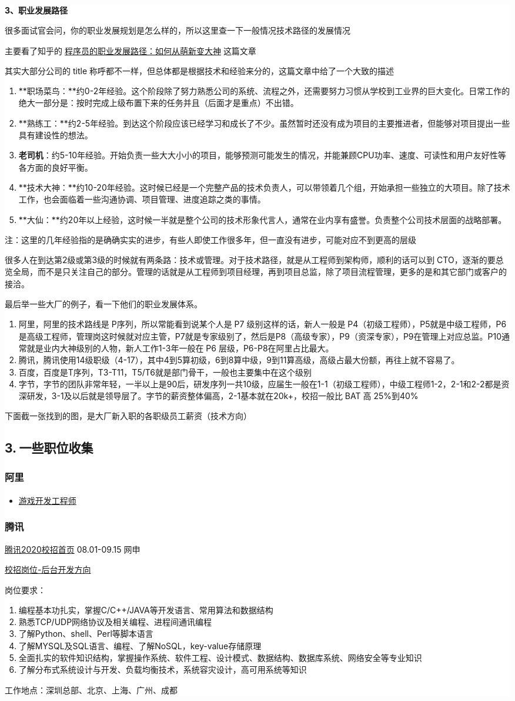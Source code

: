**3、职业发展路径**

很多面试官会问，你的职业发展规划是怎么样的，所以这里查一下一般情况技术路径的发展情况

主要看了知乎的 [程序员的职业发展路径：如何从萌新变大神](https://zhuanlan.zhihu.com/p/52346619) 这篇文章

其实大部分公司的 title 称呼都不一样，但总体都是根据技术和经验来分的，这篇文章中给了一个大致的描述

1. **职场菜鸟：**约0-2年经验。这个阶段除了努力熟悉公司的系统、流程之外，还需要努力习惯从学校到工业界的巨大变化。日常工作的绝大一部分是：按时完成上级布置下来的任务并且（后面才是重点）不出错。
2. **熟练工：**约2-5年经验。到达这个阶段应该已经学习和成长了不少。虽然暂时还没有成为项目的主要推进者，但能够对项目提出一些具有建设性的想法。

3. **老司机**：约5-10年经验。开始负责一些大大小小的项目，能够预测可能发生的情况，并能兼顾CPU功率、速度、可读性和用户友好性等各方面的良好平衡。

4. **技术大神：**约10-20年经验。这时候已经是一个完整产品的技术负责人，可以带领着几个组，开始承担一些独立的大项目。除了技术工作，也会面临着一些沟通协调、项目管理、进度追踪之类的事情。

5. **大仙：**约20年以上经验，这时候一半就是整个公司的技术形象代言人，通常在业内享有盛誉。负责整个公司技术层面的战略部署。

注：这里的几年经验指的是确确实实的进步，有些人即使工作很多年，但一直没有进步，可能对应不到更高的层级

很多人在到达第2级或第3级的时候就有两条路：技术或管理。对于技术路径，就是从工程师到架构师，顺利的话可以到 CTO，逐渐的要总览全局，而不是只关注自己的部分。管理的话就是从工程师到项目经理，再到项目总监，除了项目流程管理，更多的是和其它部门或客户的接洽。

最后举一些大厂的例子，看一下他们的职业发展体系。

1. 阿里，阿里的技术路线是 P序列，所以常能看到说某个人是 P7 级别这样的话，新人一般是 P4（初级工程师），P5就是中级工程师，P6是高级工程师，管理岗这时候就对应主管，P7就是专家级别了，然后是P8（高级专家），P9（资深专家），P9在管理上对应总监。P10通常就是业内大神级别的人物，新人工作1-3年一般在 P6 层级，P6-P8在阿里占比最大。
2. 腾讯，腾讯使用14级职级（4-17），其中4到5算初级，6到8算中级，9到11算高级，高级占最大份额，再往上就不容易了。
3. 百度，百度是T序列，T3-T11，T5/T6就是部门骨干，一般也主要集中在这个级别
4. 字节，字节的团队非常年轻，一半以上是90后，研发序列一共10级，应届生一般在1-1（初级工程师），中级工程师1-2，2-1和2-2都是资深研发，3-1及以后就是领导层了。字节的薪资整体偏高，2-1基本就在20k+，校招一般比 BAT 高 25%到40%

下面截一张找到的图，是大厂新入职的各职级员工薪资（技术方向）

## 3. 一些职位收集

### 阿里

- [游戏开发工程师](https://campus.alibaba.com/traineePositions.htm?spm=a1z3e1.11874847.0.0.65bd492863dso2&refno=12090)


### 腾讯

[腾讯2020校招首页](https://join.qq.com/index.php)  08.01-09.15 网申

[校招岗位-后台开发方向](https://join.qq.com/post.php?pid=1)

岗位要求：

1. 编程基本功扎实，掌握C/C++/JAVA等开发语言、常用算法和数据结构
2. 熟悉TCP/UDP网络协议及相关编程、进程间通讯编程
3. 了解Python、shell、Perl等脚本语言
4. 了解MYSQL及SQL语言、编程、了解NoSQL，key-value存储原理
5. 全面扎实的软件知识结构，掌握操作系统、软件工程、设计模式、数据结构、数据库系统、网络安全等专业知识
6. 了解分布式系统设计与开发、负载均衡技术，系统容灾设计，高可用系统等知识

工作地点：深圳总部、北京、上海、广州、成都
